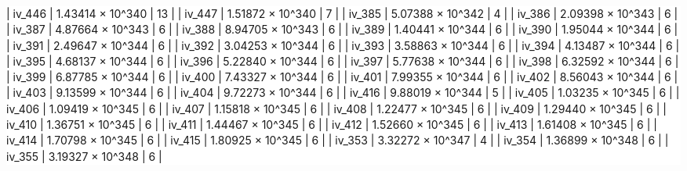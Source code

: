 | iv_446 | 1.43414 × 10^340 | 13 |
| iv_447 | 1.51872 × 10^340 | 7 |
| iv_385 | 5.07388 × 10^342 | 4 |
| iv_386 | 2.09398 × 10^343 | 6 |
| iv_387 | 4.87664 × 10^343 | 6 |
| iv_388 | 8.94705 × 10^343 | 6 |
| iv_389 | 1.40441 × 10^344 | 6 |
| iv_390 | 1.95044 × 10^344 | 6 |
| iv_391 | 2.49647 × 10^344 | 6 |
| iv_392 | 3.04253 × 10^344 | 6 |
| iv_393 | 3.58863 × 10^344 | 6 |
| iv_394 | 4.13487 × 10^344 | 6 |
| iv_395 | 4.68137 × 10^344 | 6 |
| iv_396 | 5.22840 × 10^344 | 6 |
| iv_397 | 5.77638 × 10^344 | 6 |
| iv_398 | 6.32592 × 10^344 | 6 |
| iv_399 | 6.87785 × 10^344 | 6 |
| iv_400 | 7.43327 × 10^344 | 6 |
| iv_401 | 7.99355 × 10^344 | 6 |
| iv_402 | 8.56043 × 10^344 | 6 |
| iv_403 | 9.13599 × 10^344 | 6 |
| iv_404 | 9.72273 × 10^344 | 6 |
| iv_416 | 9.88019 × 10^344 | 5 |
| iv_405 | 1.03235 × 10^345 | 6 |
| iv_406 | 1.09419 × 10^345 | 6 |
| iv_407 | 1.15818 × 10^345 | 6 |
| iv_408 | 1.22477 × 10^345 | 6 |
| iv_409 | 1.29440 × 10^345 | 6 |
| iv_410 | 1.36751 × 10^345 | 6 |
| iv_411 | 1.44467 × 10^345 | 6 |
| iv_412 | 1.52660 × 10^345 | 6 |
| iv_413 | 1.61408 × 10^345 | 6 |
| iv_414 | 1.70798 × 10^345 | 6 |
| iv_415 | 1.80925 × 10^345 | 6 |
| iv_353 | 3.32272 × 10^347 | 4 |
| iv_354 | 1.36899 × 10^348 | 6 |
| iv_355 | 3.19327 × 10^348 | 6 |